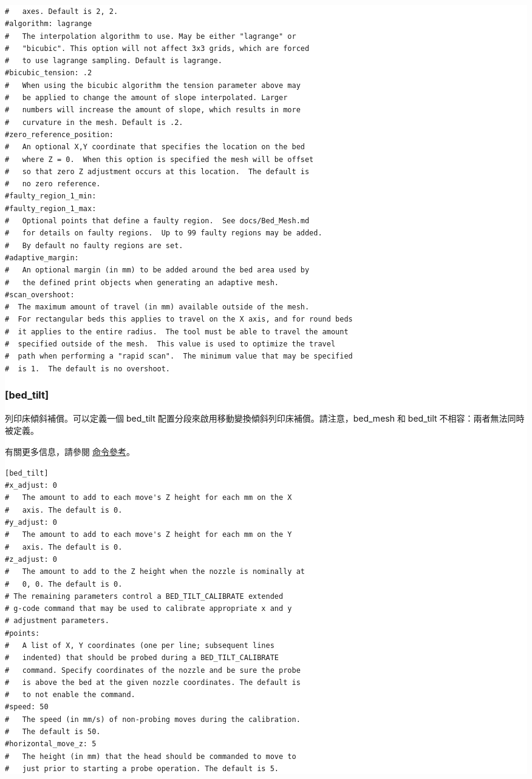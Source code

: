 ```
#   axes. Default is 2, 2.
#algorithm: lagrange
#   The interpolation algorithm to use. May be either "lagrange" or
#   "bicubic". This option will not affect 3x3 grids, which are forced
#   to use lagrange sampling. Default is lagrange.
#bicubic_tension: .2
#   When using the bicubic algorithm the tension parameter above may
#   be applied to change the amount of slope interpolated. Larger
#   numbers will increase the amount of slope, which results in more
#   curvature in the mesh. Default is .2.
#zero_reference_position:
#   An optional X,Y coordinate that specifies the location on the bed
#   where Z = 0.  When this option is specified the mesh will be offset
#   so that zero Z adjustment occurs at this location.  The default is
#   no zero reference.
#faulty_region_1_min:
#faulty_region_1_max:
#   Optional points that define a faulty region.  See docs/Bed_Mesh.md
#   for details on faulty regions.  Up to 99 faulty regions may be added.
#   By default no faulty regions are set.
#adaptive_margin:
#   An optional margin (in mm) to be added around the bed area used by
#   the defined print objects when generating an adaptive mesh.
#scan_overshoot:
#  The maximum amount of travel (in mm) available outside of the mesh.
#  For rectangular beds this applies to travel on the X axis, and for round beds
#  it applies to the entire radius.  The tool must be able to travel the amount
#  specified outside of the mesh.  This value is used to optimize the travel
#  path when performing a "rapid scan".  The minimum value that may be specified
#  is 1.  The default is no overshoot.
```

### [bed_tilt]

列印床傾斜補償。可以定義一個 bed_tilt 配置分段來啟用移動變換傾斜列印床補償。請注意，bed_mesh 和 bed_tilt 不相容：兩者無法同時被定義。

有關更多信息，請參閱 [命令參考](G-Codes.md#bed_tilt)。

```
[bed_tilt]
#x_adjust: 0
#   The amount to add to each move's Z height for each mm on the X
#   axis. The default is 0.
#y_adjust: 0
#   The amount to add to each move's Z height for each mm on the Y
#   axis. The default is 0.
#z_adjust: 0
#   The amount to add to the Z height when the nozzle is nominally at
#   0, 0. The default is 0.
# The remaining parameters control a BED_TILT_CALIBRATE extended
# g-code command that may be used to calibrate appropriate x and y
# adjustment parameters.
#points:
#   A list of X, Y coordinates (one per line; subsequent lines
#   indented) that should be probed during a BED_TILT_CALIBRATE
#   command. Specify coordinates of the nozzle and be sure the probe
#   is above the bed at the given nozzle coordinates. The default is
#   to not enable the command.
#speed: 50
#   The speed (in mm/s) of non-probing moves during the calibration.
#   The default is 50.
#horizontal_move_z: 5
#   The height (in mm) that the head should be commanded to move to
#   just prior to starting a probe operation. The default is 5.
```